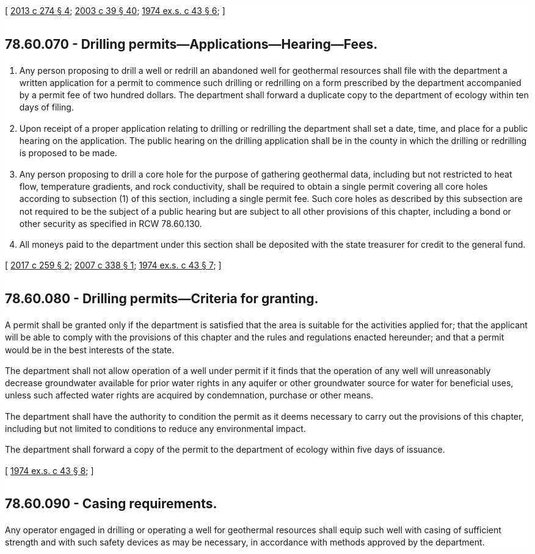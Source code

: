 \[ [2013 c 274 § 4](https://lawfilesext.leg.wa.gov/biennium/2013-14/Pdf/Bills/Session%20Laws/Senate/5369-S.SL.pdf?cite=2013%20c%20274%20§%204); [2003 c 39 § 40](https://lawfilesext.leg.wa.gov/biennium/2003-04/Pdf/Bills/Session%20Laws/Senate/5172.SL.pdf?cite=2003%20c%2039%20§%2040); [1974 ex.s. c 43 § 6](https://leg.wa.gov/CodeReviser/documents/sessionlaw/1974ex1c43.pdf?cite=1974%20ex.s.%20c%2043%20§%206); \]

## 78.60.070 - Drilling permits—Applications—Hearing—Fees.
1. Any person proposing to drill a well or redrill an abandoned well for geothermal resources shall file with the department a written application for a permit to commence such drilling or redrilling on a form prescribed by the department accompanied by a permit fee of two hundred dollars. The department shall forward a duplicate copy to the department of ecology within ten days of filing.

2. Upon receipt of a proper application relating to drilling or redrilling the department shall set a date, time, and place for a public hearing on the application. The public hearing on the drilling application shall be in the county in which the drilling or redrilling is proposed to be made.

3. Any person proposing to drill a core hole for the purpose of gathering geothermal data, including but not restricted to heat flow, temperature gradients, and rock conductivity, shall be required to obtain a single permit covering all core holes according to subsection (1) of this section, including a single permit fee. Such core holes as described by this subsection are not required to be the subject of a public hearing but are subject to all other provisions of this chapter, including a bond or other security as specified in RCW 78.60.130.

4. All moneys paid to the department under this section shall be deposited with the state treasurer for credit to the general fund.

\[ [2017 c 259 § 2](https://lawfilesext.leg.wa.gov/biennium/2017-18/Pdf/Bills/Session%20Laws/Senate/5470-S.SL.pdf?cite=2017%20c%20259%20§%202); [2007 c 338 § 1](https://lawfilesext.leg.wa.gov/biennium/2007-08/Pdf/Bills/Session%20Laws/House/2129-S.SL.pdf?cite=2007%20c%20338%20§%201); [1974 ex.s. c 43 § 7](https://leg.wa.gov/CodeReviser/documents/sessionlaw/1974ex1c43.pdf?cite=1974%20ex.s.%20c%2043%20§%207); \]

## 78.60.080 - Drilling permits—Criteria for granting.
A permit shall be granted only if the department is satisfied that the area is suitable for the activities applied for; that the applicant will be able to comply with the provisions of this chapter and the rules and regulations enacted hereunder; and that a permit would be in the best interests of the state.

The department shall not allow operation of a well under permit if it finds that the operation of any well will unreasonably decrease groundwater available for prior water rights in any aquifer or other groundwater source for water for beneficial uses, unless such affected water rights are acquired by condemnation, purchase or other means.

The department shall have the authority to condition the permit as it deems necessary to carry out the provisions of this chapter, including but not limited to conditions to reduce any environmental impact.

The department shall forward a copy of the permit to the department of ecology within five days of issuance.

\[ [1974 ex.s. c 43 § 8](https://leg.wa.gov/CodeReviser/documents/sessionlaw/1974ex1c43.pdf?cite=1974%20ex.s.%20c%2043%20§%208); \]

## 78.60.090 - Casing requirements.
Any operator engaged in drilling or operating a well for geothermal resources shall equip such well with casing of sufficient strength and with such safety devices as may be necessary, in accordance with methods approved by the department.
